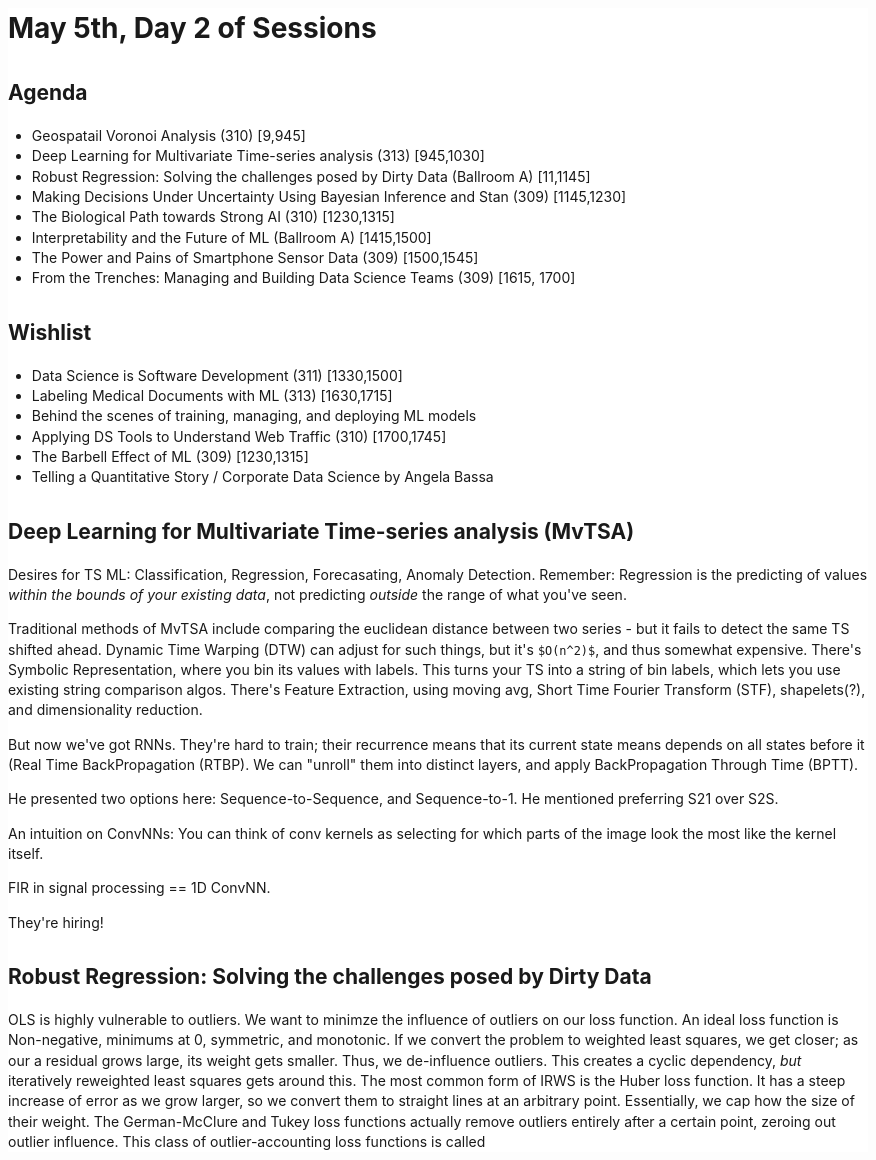 # May 5th, Day 2 of Sessions
## Agenda
* Geospatail Voronoi Analysis (310) [9,945]
* Deep Learning for Multivariate Time-series analysis (313) [945,1030]
* Robust  Regression: Solving the challenges posed by Dirty Data (Ballroom A) [11,1145]
* Making Decisions Under Uncertainty Using Bayesian Inference and Stan
  (309) [1145,1230]
* The Biological Path towards Strong AI (310) [1230,1315]
* Interpretability and the Future of ML  (Ballroom A) [1415,1500]
* The Power and Pains of Smartphone Sensor Data (309) [1500,1545]
* From the Trenches: Managing and Building Data Science Teams (309) [1615, 1700]

## Wishlist
* Data Science is Software Development (311) [1330,1500]
* Labeling Medical Documents with ML (313) [1630,1715]
* Behind the scenes of training, managing, and deploying ML models
* Applying DS Tools to Understand Web Traffic (310) [1700,1745]
* The Barbell Effect of ML (309) [1230,1315]
* Telling a Quantitative Story / Corporate Data Science by Angela Bassa

## Deep Learning for Multivariate Time-series analysis (MvTSA)
Desires for TS ML: Classification, Regression, Forecasating, Anomaly Detection.
Remember: Regression is the predicting of values _within the bounds of your
existing data_, not predicting _outside_ the range of what you've seen.

Traditional methods of MvTSA include comparing the euclidean distance between
two series - but it fails to detect the same TS shifted ahead. Dynamic Time
Warping (DTW) can adjust for such things, but it's `$O(n^2)$`, and thus somewhat
expensive. There's Symbolic Representation, where you bin its values with
labels. This turns your TS into a string of bin labels, which lets you use
existing string comparison algos. There's Feature Extraction, using moving avg,
Short Time Fourier Transform (STF), shapelets(?), and dimensionality reduction.

But now we've got RNNs. They're hard to train; their recurrence means that its
current state means depends on all states before it (Real Time BackPropagation
(RTBP). We can "unroll" them into distinct layers, and apply BackPropagation
Through Time (BPTT).

He presented two options here:  Sequence-to-Sequence, and Sequence-to-1. He
mentioned preferring S21 over S2S.

An intuition on ConvNNs: You can think of conv kernels as selecting for which
parts of the image look the most like the kernel itself.

FIR in signal processing == 1D ConvNN.

They're hiring!

## Robust Regression: Solving the challenges posed by Dirty Data
OLS is highly vulnerable to outliers. We want to minimze the influence of
outliers on our loss function. An ideal loss function is Non-negative, minimums
at 0, symmetric, and monotonic. If we convert the problem to weighted least
squares, we get closer; as our a residual grows large, its weight gets smaller.
Thus, we de-influence outliers. This creates a cyclic dependency, _but_
iteratively reweighted least squares gets around this. The most common form of
IRWS is the Huber loss function.  It has a steep increase of error as we grow
larger, so we convert them to straight lines at an arbitrary point. Essentially,
we cap how the size of their weight. The German-McClure and Tukey loss functions
actually remove outliers entirely after a certain point,  zeroing out outlier
influence. This class of outlier-accounting loss functions is called